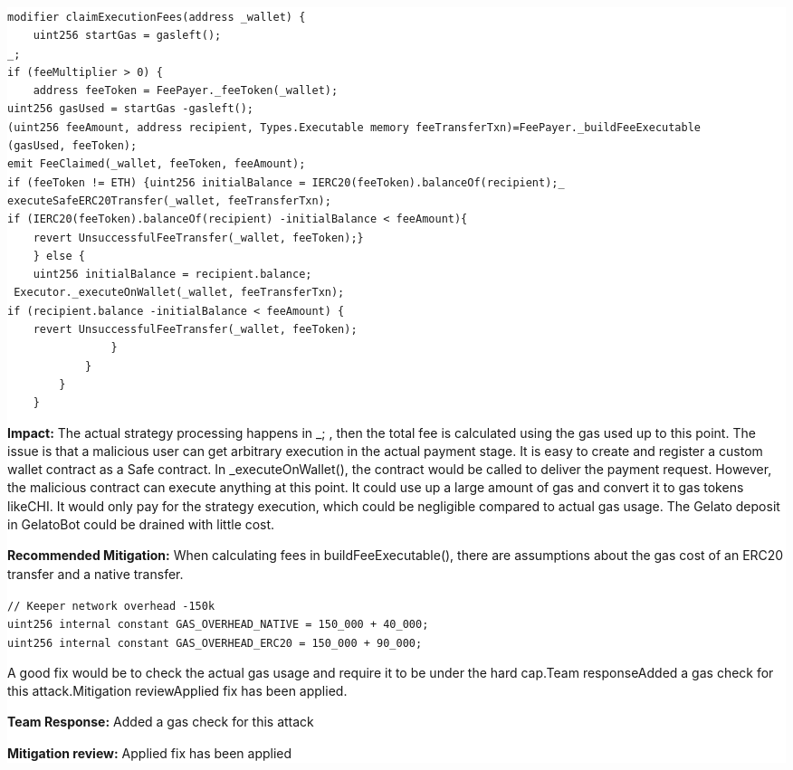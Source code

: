 ```solidity 
modifier claimExecutionFees(address _wallet) {
    uint256 startGas = gasleft();
_;
if (feeMultiplier > 0) {
    address feeToken = FeePayer._feeToken(_wallet);
uint256 gasUsed = startGas -gasleft();
(uint256 feeAmount, address recipient, Types.Executable memory feeTransferTxn)=FeePayer._buildFeeExecutable
(gasUsed, feeToken);
emit FeeClaimed(_wallet, feeToken, feeAmount);
if (feeToken != ETH) {uint256 initialBalance = IERC20(feeToken).balanceOf(recipient);_
executeSafeERC20Transfer(_wallet, feeTransferTxn);
if (IERC20(feeToken).balanceOf(recipient) -initialBalance < feeAmount){
    revert UnsuccessfulFeeTransfer(_wallet, feeToken);}
    } else {
    uint256 initialBalance = recipient.balance;
 Executor._executeOnWallet(_wallet, feeTransferTxn);
if (recipient.balance -initialBalance < feeAmount) {
    revert UnsuccessfulFeeTransfer(_wallet, feeToken);
                }
            }
        }
    }
```
   
   **Impact:**
 The actual strategy processing happens in _; , then the total fee is calculated using the gas used up to this point.
 The issue is that a malicious user can get arbitrary execution in the actual payment stage. It is easy to create and register a custom wallet contract as a Safe contract. In _executeOnWallet(), the contract would be called to deliver the payment request. However, the malicious contract can execute anything at this point. It could use up a large amount of gas and convert it to gas tokens likeCHI. It would only pay for the strategy execution, which could be negligible compared to actual gas usage. The Gelato deposit in GelatoBot could be drained with little cost.


**Recommended Mitigation:**
When calculating fees in buildFeeExecutable(), there are assumptions about the gas cost of an ERC20 transfer and a native transfer.

```solidity
// Keeper network overhead -150k
uint256 internal constant GAS_OVERHEAD_NATIVE = 150_000 + 40_000;
uint256 internal constant GAS_OVERHEAD_ERC20 = 150_000 + 90_000;
```
A good fix would be to check the actual gas usage and require it to be under the hard cap.Team responseAdded a gas check for this attack.Mitigation reviewApplied fix has been applied.

**Team Response:**
Added a gas check for this attack

**Mitigation review:**
Applied fix has been applied

